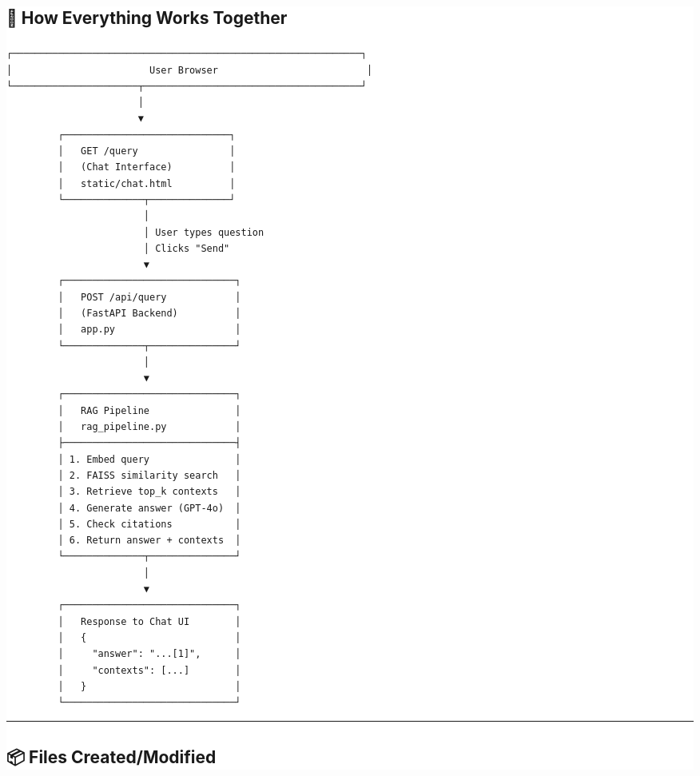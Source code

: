 
## 🎯 How Everything Works Together

```
┌─────────────────────────────────────────────────────────────┐
│                        User Browser                          │
└──────────────────────┬──────────────────────────────────────┘
                       │
                       ▼
         ┌─────────────────────────────┐
         │   GET /query                │
         │   (Chat Interface)          │
         │   static/chat.html          │
         └──────────────┬──────────────┘
                        │
                        │ User types question
                        │ Clicks "Send"
                        ▼
         ┌──────────────────────────────┐
         │   POST /api/query            │
         │   (FastAPI Backend)          │
         │   app.py                     │
         └──────────────┬───────────────┘
                        │
                        ▼
         ┌──────────────────────────────┐
         │   RAG Pipeline               │
         │   rag_pipeline.py            │
         ├──────────────────────────────┤
         │ 1. Embed query               │
         │ 2. FAISS similarity search   │
         │ 3. Retrieve top_k contexts   │
         │ 4. Generate answer (GPT-4o)  │
         │ 5. Check citations           │
         │ 6. Return answer + contexts  │
         └──────────────┬───────────────┘
                        │
                        ▼
         ┌──────────────────────────────┐
         │   Response to Chat UI        │
         │   {                          │
         │     "answer": "...[1]",      │
         │     "contexts": [...]        │
         │   }                          │
         └──────────────────────────────┘
```

---

## 📦 Files Created/Modified

